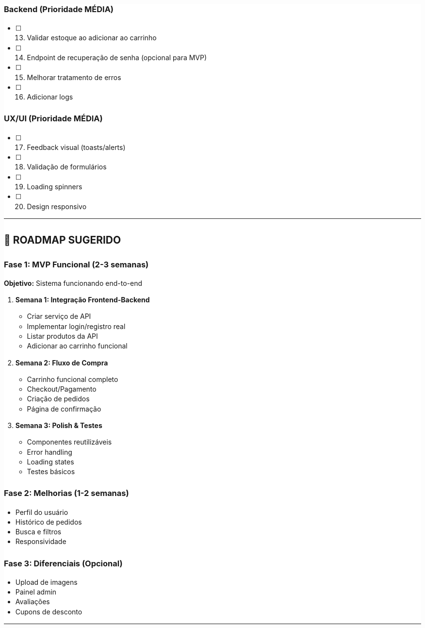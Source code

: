 ### Backend (Prioridade MÉDIA)
- [ ] 13. Validar estoque ao adicionar ao carrinho
- [ ] 14. Endpoint de recuperação de senha (opcional para MVP)
- [ ] 15. Melhorar tratamento de erros
- [ ] 16. Adicionar logs

### UX/UI (Prioridade MÉDIA)
- [ ] 17. Feedback visual (toasts/alerts)
- [ ] 18. Validação de formulários
- [ ] 19. Loading spinners
- [ ] 20. Design responsivo

---

## 🎯 ROADMAP SUGERIDO

### Fase 1: MVP Funcional (2-3 semanas)
**Objetivo:** Sistema funcionando end-to-end

1. **Semana 1: Integração Frontend-Backend**
   - Criar serviço de API
   - Implementar login/registro real
   - Listar produtos da API
   - Adicionar ao carrinho funcional

2. **Semana 2: Fluxo de Compra**
   - Carrinho funcional completo
   - Checkout/Pagamento
   - Criação de pedidos
   - Página de confirmação

3. **Semana 3: Polish & Testes**
   - Componentes reutilizáveis
   - Error handling
   - Loading states
   - Testes básicos

### Fase 2: Melhorias (1-2 semanas)
- Perfil do usuário
- Histórico de pedidos
- Busca e filtros
- Responsividade

### Fase 3: Diferenciais (Opcional)
- Upload de imagens
- Painel admin
- Avaliações
- Cupons de desconto

---
